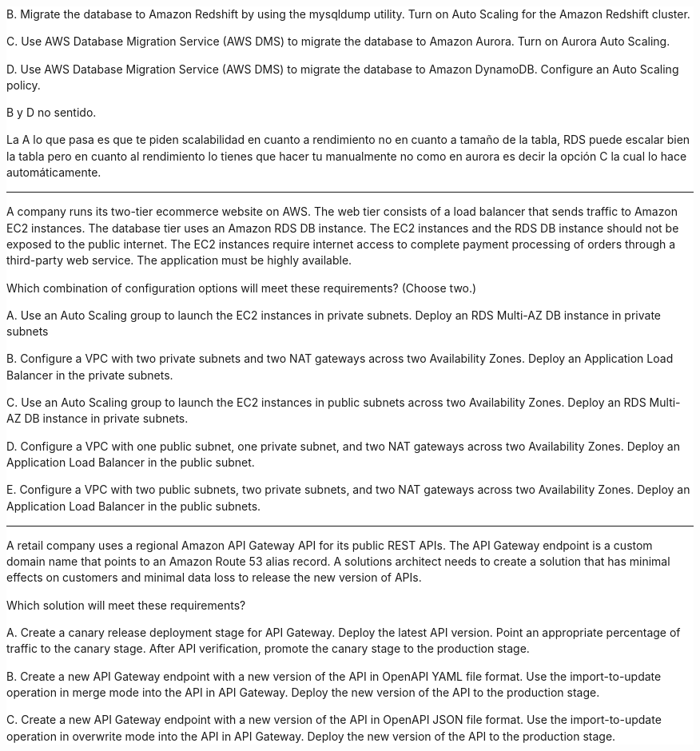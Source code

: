 B. Migrate the database to Amazon Redshift by using the mysqldump utility. Turn on Auto Scaling for the Amazon Redshift cluster.

C. Use AWS Database Migration Service (AWS DMS) to migrate the database to Amazon Aurora. Turn on Aurora Auto Scaling.

D. Use AWS Database Migration Service (AWS DMS) to migrate the database to Amazon DynamoDB. Configure an Auto Scaling policy.

B y D no sentido.

La A lo que pasa es que te piden scalabilidad en cuanto a rendimiento no en cuanto a tamaño de la tabla, RDS puede escalar bien la tabla pero en cuanto al rendimiento lo tienes que hacer tu manualmente no como en aurora es decir la opción C la cual lo hace automáticamente.

---

A company runs its two-tier ecommerce website on AWS. The web tier consists of a load balancer that sends traffic to Amazon EC2 instances. The database tier uses an Amazon RDS DB instance. The EC2 instances and the RDS DB instance should not be exposed to the public internet. The EC2 instances require internet access to complete payment processing of orders through a third-party web service. The application must be highly available.

Which combination of configuration options will meet these requirements? (Choose two.)

A. Use an Auto Scaling group to launch the EC2 instances in private subnets. Deploy an RDS Multi-AZ DB instance in private subnets

B. Configure a VPC with two private subnets and two NAT gateways across two Availability Zones. Deploy an Application Load Balancer in the private subnets.

C. Use an Auto Scaling group to launch the EC2 instances in public subnets across two Availability Zones. Deploy an RDS Multi-AZ DB instance in private subnets.

D. Configure a VPC with one public subnet, one private subnet, and two NAT gateways across two Availability Zones. Deploy an Application Load Balancer in the public subnet.

E. Configure a VPC with two public subnets, two private subnets, and two NAT gateways across two Availability Zones. Deploy an Application Load Balancer in the public subnets.

---

A retail company uses a regional Amazon API Gateway API for its public REST APIs. The API Gateway endpoint is a custom domain name that points to an Amazon Route 53 alias record. A solutions architect needs to create a solution that has minimal effects on customers and minimal data loss to release the new version of APIs.

Which solution will meet these requirements?

A. Create a canary release deployment stage for API Gateway. Deploy the latest API version. Point an appropriate percentage of traffic to the canary stage. After API verification, promote the canary stage to the production stage.

B. Create a new API Gateway endpoint with a new version of the API in OpenAPI YAML file format. Use the import-to-update operation in merge mode into the API in API Gateway. Deploy the new version of the API to the production stage.

C. Create a new API Gateway endpoint with a new version of the API in OpenAPI JSON file format. Use the import-to-update operation in overwrite mode into the API in API Gateway. Deploy the new version of the API to the production stage.
